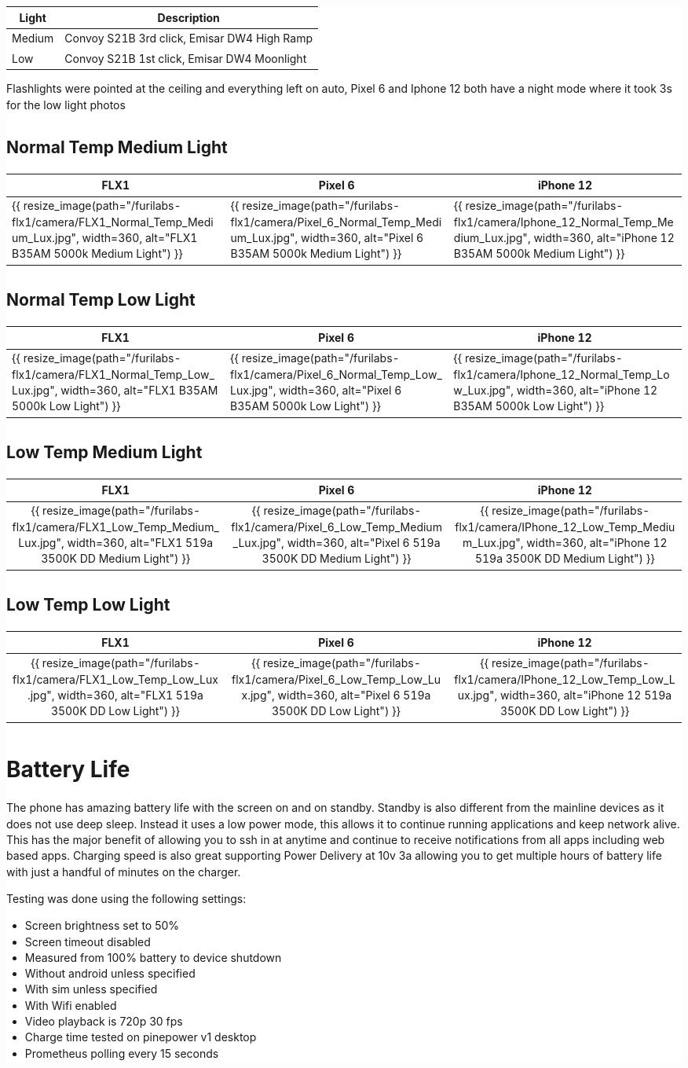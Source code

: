 | Light  | Description |
|--------|-------------|
| Medium | Convoy S21B 3rd click, Emisar DW4 High Ramp |
| Low    | Convoy S21B 1st click, Emisar DW4 Moonlight |

Flashlights were pointed at the ceiling and everything left on auto, Pixel 6 and Iphone 12 both have a night mode where it took 3s for the low light photos

## Normal Temp Medium Light

| FLX1 | Pixel 6| iPhone 12 |
|------|--------|-----------|
| {{ resize_image(path="/furilabs-flx1/camera/FLX1_Normal_Temp_Medium_Lux.jpg", width=360, alt="FLX1 B35AM 5000k Medium Light") }} | {{ resize_image(path="/furilabs-flx1/camera/Pixel_6_Normal_Temp_Medium_Lux.jpg", width=360, alt="Pixel 6 B35AM 5000k Medium Light") }} | {{ resize_image(path="/furilabs-flx1/camera/Iphone_12_Normal_Temp_Medium_Lux.jpg", width=360, alt="iPhone 12 B35AM 5000k Medium Light") }} |

## Normal Temp Low Light

| FLX1 | Pixel 6| iPhone 12 |
|------|--------|-----------|
| {{ resize_image(path="/furilabs-flx1/camera/FLX1_Normal_Temp_Low_Lux.jpg", width=360, alt="FLX1 B35AM 5000k Low Light") }} | {{ resize_image(path="/furilabs-flx1/camera/Pixel_6_Normal_Temp_Low_Lux.jpg", width=360, alt="Pixel 6 B35AM 5000k Low Light") }} | {{ resize_image(path="/furilabs-flx1/camera/Iphone_12_Normal_Temp_Low_Lux.jpg", width=360, alt="iPhone 12 B35AM 5000k Low Light") }} |

## Low Temp Medium Light

| FLX1 | Pixel 6| iPhone 12 |
|:----:|:------:|:---------:|
| {{ resize_image(path="/furilabs-flx1/camera/FLX1_Low_Temp_Medium_Lux.jpg", width=360, alt="FLX1 519a 3500K DD Medium Light") }} | {{ resize_image(path="/furilabs-flx1/camera/Pixel_6_Low_Temp_Medium_Lux.jpg", width=360, alt="Pixel 6 519a 3500K DD Medium Light") }} | {{ resize_image(path="/furilabs-flx1/camera/IPhone_12_Low_Temp_Medium_Lux.jpg", width=360, alt="iPhone 12 519a 3500K DD Medium Light") }} |

## Low Temp Low Light

| FLX1 | Pixel 6| iPhone 12 |
|:----:|:------:|:---------:|
| {{ resize_image(path="/furilabs-flx1/camera/FLX1_Low_Temp_Low_Lux.jpg", width=360, alt="FLX1 519a 3500K DD Low Light") }} | {{ resize_image(path="/furilabs-flx1/camera/Pixel_6_Low_Temp_Low_Lux.jpg", width=360, alt="Pixel 6 519a 3500K DD Low Light") }} | {{ resize_image(path="/furilabs-flx1/camera/IPhone_12_Low_Temp_Low_Lux.jpg", width=360, alt="iPhone 12 519a 3500K DD Low Light") }} |



# Battery Life

The phone has amazing battery life with the screen on and on standby. Standby is also different from the mainline devices as it does not use deep sleep. Instead it uses a low power mode, this allows it to continue running applications and keep network alive. This has the major benefit of allowing you to ssh in at anytime and continue to receive notifications from all apps including web based apps. Charging speed is also great supporting Power Delivery at 10v 3a allowing you to get multiple hours of battery life with just a handful of minutes on the charger. 

Testing was done using the following settings:

- Screen brightness set to 50%
- Screen timeout disabled
- Measured from 100% battery to device shutdown
- Without android unless specified
- With sim unless specified
- With Wifi enabled
- Video playback is 720p 30 fps
- Charge time tested on pinepower v1 desktop
- Prometheus polling every 15 seconds
